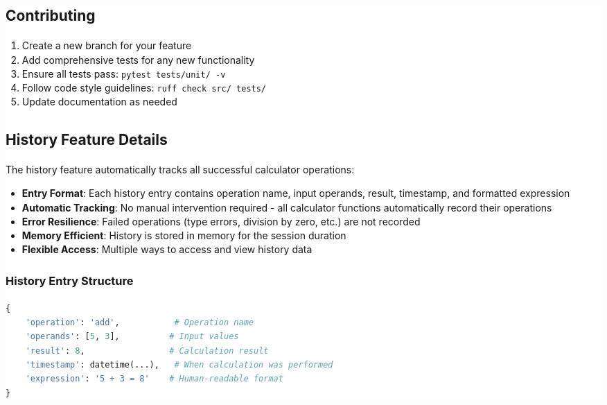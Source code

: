 ## Contributing

1. Create a new branch for your feature
2. Add comprehensive tests for any new functionality
3. Ensure all tests pass: `pytest tests/unit/ -v`
4. Follow code style guidelines: `ruff check src/ tests/`
5. Update documentation as needed

## History Feature Details

The history feature automatically tracks all successful calculator operations:

- **Entry Format**: Each history entry contains operation name, input operands, result, timestamp, and formatted expression
- **Automatic Tracking**: No manual intervention required - all calculator functions automatically record their operations
- **Error Resilience**: Failed operations (type errors, division by zero, etc.) are not recorded
- **Memory Efficient**: History is stored in memory for the session duration
- **Flexible Access**: Multiple ways to access and view history data

### History Entry Structure

```python
{
    'operation': 'add',           # Operation name
    'operands': [5, 3],          # Input values
    'result': 8,                 # Calculation result  
    'timestamp': datetime(...),   # When calculation was performed
    'expression': '5 + 3 = 8'    # Human-readable format
}
```
